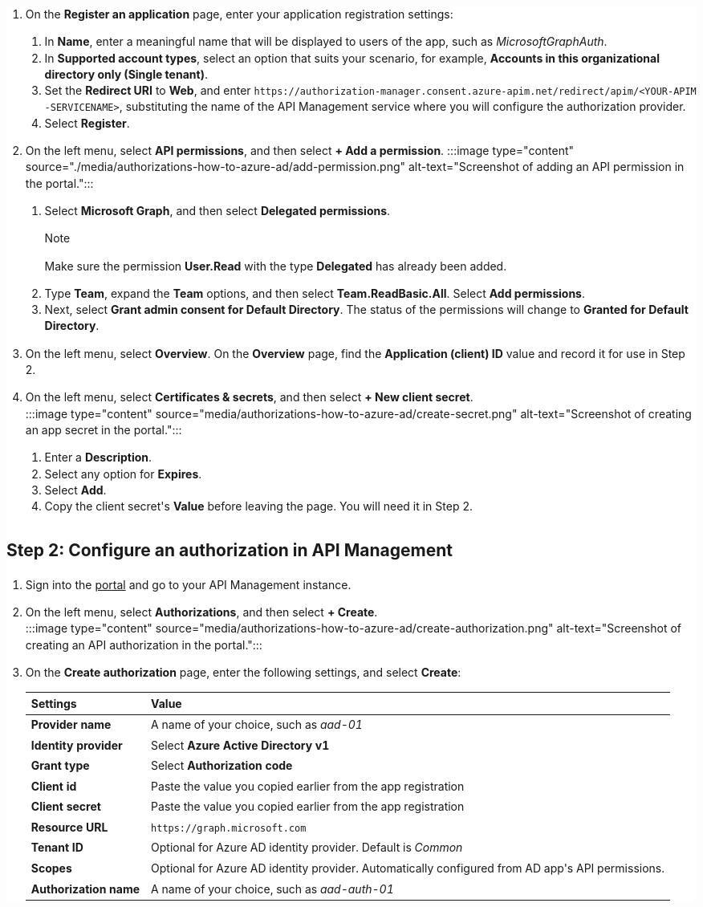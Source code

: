 1. On the **Register an application** page, enter your application registration settings:
    1. In **Name**, enter a meaningful name that will be displayed to users of the app, such as *MicrosoftGraphAuth*.
    1. In **Supported account types**, select an option that suits your scenario, for example, **Accounts in this organizational directory only (Single tenant)**.
    1. Set the **Redirect URI** to **Web**,  and enter `https://authorization-manager.consent.azure-apim.net/redirect/apim/<YOUR-APIM-SERVICENAME>`, substituting the name of the API Management service where you will configure the authorization provider.
    1. Select **Register**.
1. On the left menu, select **API permissions**, and then select **+ Add a permission**.
    :::image type="content" source="./media/authorizations-how-to-azure-ad/add-permission.png" alt-text="Screenshot of adding an API permission in the portal.":::

    1. Select **Microsoft Graph**, and then select **Delegated permissions**.
        > [!NOTE]
        > Make sure the permission **User.Read** with the type **Delegated** has already been added.
    1. Type **Team**, expand the **Team** options, and then select **Team.ReadBasic.All**. Select **Add permissions**.
    1. Next, select **Grant admin consent for Default Directory**. The status of the permissions will change to **Granted for Default Directory**.
1. On the left menu, select **Overview**. On the **Overview** page, find the **Application (client) ID** value and record it for use in Step 2.
1. On the left menu, select **Certificates & secrets**, and then select **+ New client secret**.    
    :::image type="content" source="media/authorizations-how-to-azure-ad/create-secret.png" alt-text="Screenshot of creating an app secret in the portal.":::
    
    1. Enter a **Description**.
    1. Select any option for **Expires**.
    1. Select **Add**.
    1. Copy the client secret's **Value** before leaving the page. You will need it in Step 2.

## Step 2: Configure an authorization in API Management

1. Sign into the [portal](https://portal.azure.com) and go to your API Management instance.
1. On the left menu, select **Authorizations**, and then select **+ Create**.    
    :::image type="content" source="media/authorizations-how-to-azure-ad/create-authorization.png" alt-text="Screenshot of creating an API authorization in the portal.":::    
1. On the **Create authorization** page, enter the following settings, and select **Create**:
    
    |Settings  |Value  |
    |---------|---------|
    |**Provider name**     |  A name of your choice, such as *aad-01*       |
    |**Identity provider**     |   Select **Azure Active Directory v1**      |
    |**Grant type**     | Select **Authorization code**        |
    |**Client id**     |   Paste the value you copied earlier from the app registration      |
    |**Client secret**     |    Paste the value you copied earlier from the app registration      |
    |**Resource URL** | `https://graph.microsoft.com` |
    |**Tenant ID** | Optional for Azure AD identity provider. Default is *Common* |
    |**Scopes**     |    Optional for Azure AD identity provider. Automatically configured from AD app's API permissions.      |
    |**Authorization name**    | A name of your choice, such as *aad-auth-01*        |
  